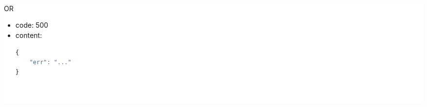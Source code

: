   OR

  - code: 500 <br>
  - content: <br>
    ```javascript
    {
        "err": "..."
    }
    ```

<br><br>
